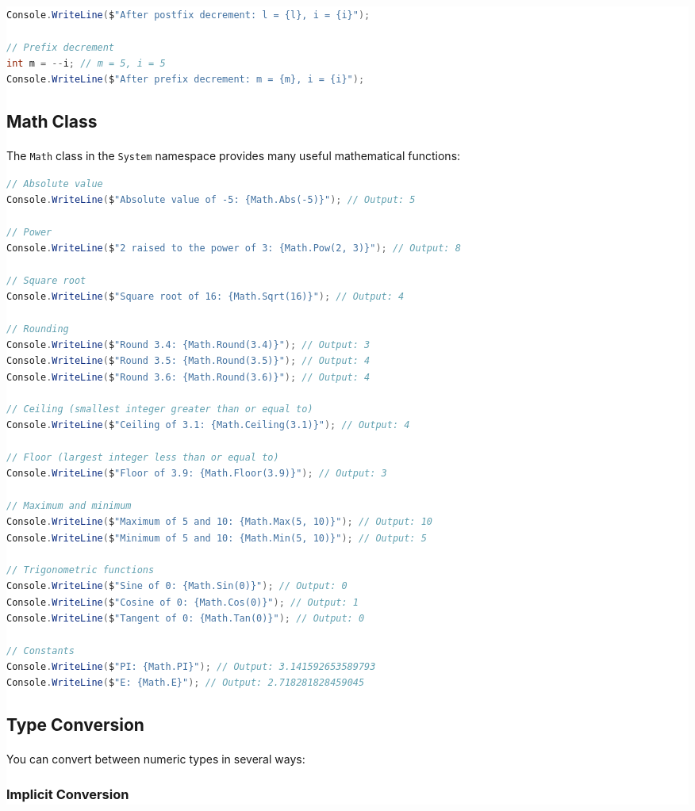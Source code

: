 ```csharp
Console.WriteLine($"After postfix decrement: l = {l}, i = {i}");

// Prefix decrement
int m = --i; // m = 5, i = 5
Console.WriteLine($"After prefix decrement: m = {m}, i = {i}");
```

## Math Class

The `Math` class in the `System` namespace provides many useful mathematical functions:

```csharp
// Absolute value
Console.WriteLine($"Absolute value of -5: {Math.Abs(-5)}"); // Output: 5

// Power
Console.WriteLine($"2 raised to the power of 3: {Math.Pow(2, 3)}"); // Output: 8

// Square root
Console.WriteLine($"Square root of 16: {Math.Sqrt(16)}"); // Output: 4

// Rounding
Console.WriteLine($"Round 3.4: {Math.Round(3.4)}"); // Output: 3
Console.WriteLine($"Round 3.5: {Math.Round(3.5)}"); // Output: 4
Console.WriteLine($"Round 3.6: {Math.Round(3.6)}"); // Output: 4

// Ceiling (smallest integer greater than or equal to)
Console.WriteLine($"Ceiling of 3.1: {Math.Ceiling(3.1)}"); // Output: 4

// Floor (largest integer less than or equal to)
Console.WriteLine($"Floor of 3.9: {Math.Floor(3.9)}"); // Output: 3

// Maximum and minimum
Console.WriteLine($"Maximum of 5 and 10: {Math.Max(5, 10)}"); // Output: 10
Console.WriteLine($"Minimum of 5 and 10: {Math.Min(5, 10)}"); // Output: 5

// Trigonometric functions
Console.WriteLine($"Sine of 0: {Math.Sin(0)}"); // Output: 0
Console.WriteLine($"Cosine of 0: {Math.Cos(0)}"); // Output: 1
Console.WriteLine($"Tangent of 0: {Math.Tan(0)}"); // Output: 0

// Constants
Console.WriteLine($"PI: {Math.PI}"); // Output: 3.141592653589793
Console.WriteLine($"E: {Math.E}"); // Output: 2.718281828459045
```

## Type Conversion

You can convert between numeric types in several ways:

### Implicit Conversion
